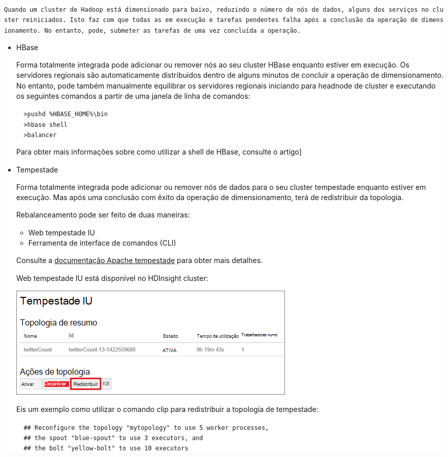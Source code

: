     Quando um cluster de Hadoop está dimensionado para baixo, reduzindo o número de nós de dados, alguns dos serviços no cluster reiniciados. Isto faz com que todas as em execução e tarefas pendentes falha após a conclusão da operação de dimensionamento. No entanto, pode, submeter as tarefas de uma vez concluída a operação.

- HBase

    Forma totalmente integrada pode adicionar ou remover nós ao seu cluster HBase enquanto estiver em execução. Os servidores regionais são automaticamente distribuídos dentro de alguns minutos de concluir a operação de dimensionamento. No entanto, pode também manualmente equilibrar os servidores regionais iniciando para headnode de cluster e executando os seguintes comandos a partir de uma janela de linha de comandos:

        >pushd %HBASE_HOME%\bin
        >hbase shell
        >balancer

    Para obter mais informações sobre como utilizar a shell de HBase, consulte o artigo]
- Tempestade

    Forma totalmente integrada pode adicionar ou remover nós de dados para o seu cluster tempestade enquanto estiver em execução. Mas após uma conclusão com êxito da operação de dimensionamento, terá de redistribuir da topologia.

    Rebalanceamento pode ser feito de duas maneiras:

    * Web tempestade IU
    * Ferramenta de interface de comandos (CLI)

    Consulte a [documentação Apache tempestade](http://storm.apache.org/documentation/Understanding-the-parallelism-of-a-Storm-topology.html) para obter mais detalhes.

    Web tempestade IU está disponível no HDInsight cluster:

    ![hdinsight tempestade escala rebalance](./media/hdinsight-administer-use-portal-linux/hdinsight.portal.scale.cluster.storm.rebalance.png)

    Eis um exemplo como utilizar o comando clip para redistribuir a topologia de tempestade:

        ## Reconfigure the topology "mytopology" to use 5 worker processes,
        ## the spout "blue-spout" to use 3 executors, and
        ## the bolt "yellow-bolt" to use 10 executors
